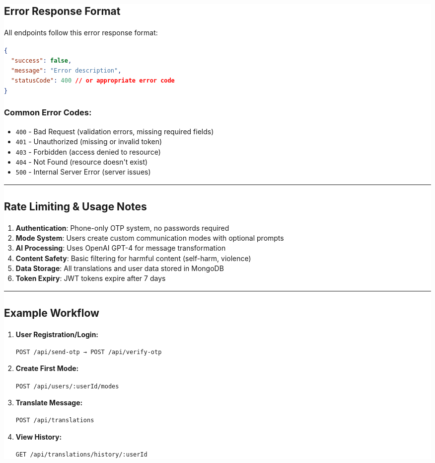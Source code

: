 
## Error Response Format

All endpoints follow this error response format:

```json
{
  "success": false,
  "message": "Error description",
  "statusCode": 400 // or appropriate error code
}
```

### Common Error Codes:
- `400` - Bad Request (validation errors, missing required fields)
- `401` - Unauthorized (missing or invalid token)
- `403` - Forbidden (access denied to resource)
- `404` - Not Found (resource doesn't exist)
- `500` - Internal Server Error (server issues)

---

## Rate Limiting & Usage Notes

1. **Authentication**: Phone-only OTP system, no passwords required
2. **Mode System**: Users create custom communication modes with optional prompts
3. **AI Processing**: Uses OpenAI GPT-4 for message transformation
4. **Content Safety**: Basic filtering for harmful content (self-harm, violence)
5. **Data Storage**: All translations and user data stored in MongoDB
6. **Token Expiry**: JWT tokens expire after 7 days

---

## Example Workflow

1. **User Registration/Login:**
   ```
   POST /api/send-otp → POST /api/verify-otp
   ```

2. **Create First Mode:**
   ```
   POST /api/users/:userId/modes
   ```

3. **Translate Message:**
   ```
   POST /api/translations
   ```

4. **View History:**
   ```
   GET /api/translations/history/:userId
   ```